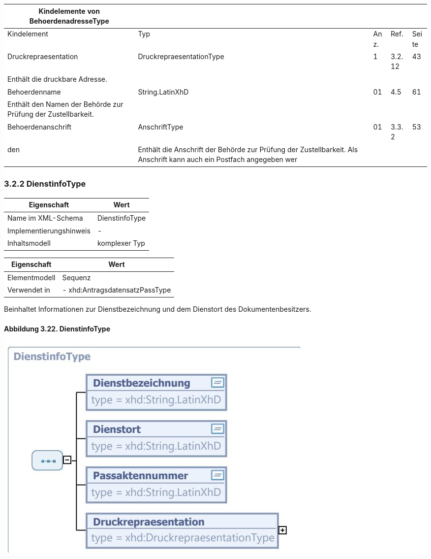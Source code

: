 | Kindelemente von BehoerdenadresseType                         |                                                                                                                      |      |        |       |
|---------------------------------------------------------------|----------------------------------------------------------------------------------------------------------------------|------|--------|-------|
| Kindelement                                                   | Typ                                                                                                                  | Anz. | Ref.   | Seite |
| Druckrepraesentation                                          | DruckrepraesentationType                                                                                             | 1    | 3.2.12 | 43    |
| Enthält die druckbare Adresse.                                |                                                                                                                      |      |        |       |
| Behoerdenname                                                 | String.LatinXhD                                                                                                      | 01   | 4.5    | 61    |
| Enthält den Namen der Behörde zur Prüfung der Zustellbarkeit. |                                                                                                                      |      |        |       |
| Behoerdenanschrift                                            | AnschriftType                                                                                                        | 01   | 3.3.2  | 53    |
| den                                                           | Enthält die Anschrift der Behörde zur Prüfung der Zustellbarkeit. Als Anschrift kann auch ein Postfach angegeben wer |      |        |       |

### <span id="page-39-2"></span>3.2.2 DienstinfoType

| Eigenschaft             | Wert           |
|-------------------------|----------------|
| Name im XML-Schema      | DienstinfoType |
| Implementierungshinweis | -              |
| Inhaltsmodell           | komplexer Typ  |

| Eigenschaft   | Wert                           |
|---------------|--------------------------------|
| Elementmodell | Sequenz                        |
| Verwendet in  | - xhd:AntragsdatensatzPassType |

<span id="page-40-1"></span>Beinhaltet Informationen zur Dienstbezeichnung und dem Dienstort des Dokumentenbesitzers.

#### **Abbildung 3.22. DienstinfoType**

![](_page_40_Figure_4.jpeg)
